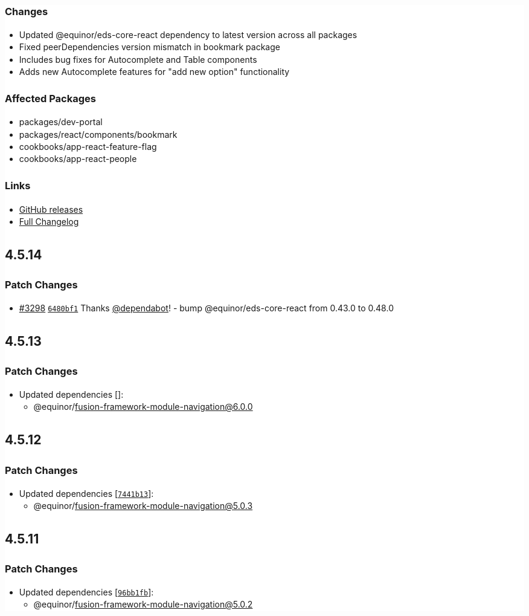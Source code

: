   ### Changes

  - Updated @equinor/eds-core-react dependency to latest version across all packages
  - Fixed peerDependencies version mismatch in bookmark package
  - Includes bug fixes for Autocomplete and Table components
  - Adds new Autocomplete features for "add new option" functionality

  ### Affected Packages

  - packages/dev-portal
  - packages/react/components/bookmark
  - cookbooks/app-react-feature-flag
  - cookbooks/app-react-people

  ### Links

  - [GitHub releases](https://github.com/equinor/design-system/releases)
  - [Full Changelog](https://github.com/equinor/design-system/compare/eds-core-react@0.48.0...eds-core-react@0.49.0)

## 4.5.14

### Patch Changes

- [#3298](https://github.com/equinor/fusion-framework/pull/3298) [`6480bf1`](https://github.com/equinor/fusion-framework/commit/6480bf197db9428fed80299c235f0608db0ca6a3) Thanks [@dependabot](https://github.com/apps/dependabot)! - bump @equinor/eds-core-react from 0.43.0 to 0.48.0

## 4.5.13

### Patch Changes

- Updated dependencies []:
  - @equinor/fusion-framework-module-navigation@6.0.0

## 4.5.12

### Patch Changes

- Updated dependencies [[`7441b13`](https://github.com/equinor/fusion-framework/commit/7441b13aa50dd7362d1629086a27b6b4e571575d)]:
  - @equinor/fusion-framework-module-navigation@5.0.3

## 4.5.11

### Patch Changes

- Updated dependencies [[`96bb1fb`](https://github.com/equinor/fusion-framework/commit/96bb1fb744d8dc2410e99fea6ca948d2d5489428)]:
  - @equinor/fusion-framework-module-navigation@5.0.2
